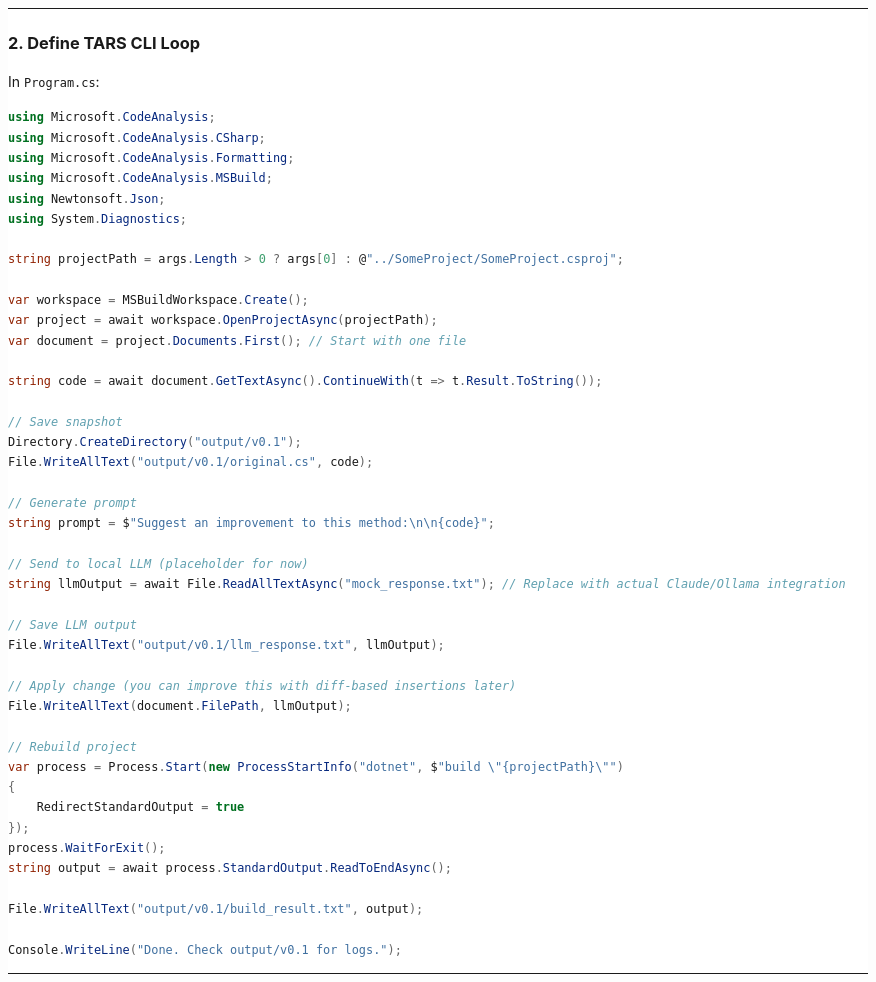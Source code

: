 * * *

### **2\. Define TARS CLI Loop**

In `Program.cs`:

```csharp
using Microsoft.CodeAnalysis;
using Microsoft.CodeAnalysis.CSharp;
using Microsoft.CodeAnalysis.Formatting;
using Microsoft.CodeAnalysis.MSBuild;
using Newtonsoft.Json;
using System.Diagnostics;

string projectPath = args.Length > 0 ? args[0] : @"../SomeProject/SomeProject.csproj";

var workspace = MSBuildWorkspace.Create();
var project = await workspace.OpenProjectAsync(projectPath);
var document = project.Documents.First(); // Start with one file

string code = await document.GetTextAsync().ContinueWith(t => t.Result.ToString());

// Save snapshot
Directory.CreateDirectory("output/v0.1");
File.WriteAllText("output/v0.1/original.cs", code);

// Generate prompt
string prompt = $"Suggest an improvement to this method:\n\n{code}";

// Send to local LLM (placeholder for now)
string llmOutput = await File.ReadAllTextAsync("mock_response.txt"); // Replace with actual Claude/Ollama integration

// Save LLM output
File.WriteAllText("output/v0.1/llm_response.txt", llmOutput);

// Apply change (you can improve this with diff-based insertions later)
File.WriteAllText(document.FilePath, llmOutput);

// Rebuild project
var process = Process.Start(new ProcessStartInfo("dotnet", $"build \"{projectPath}\"")
{
    RedirectStandardOutput = true
});
process.WaitForExit();
string output = await process.StandardOutput.ReadToEndAsync();

File.WriteAllText("output/v0.1/build_result.txt", output);

Console.WriteLine("Done. Check output/v0.1 for logs.");
```

* * *
